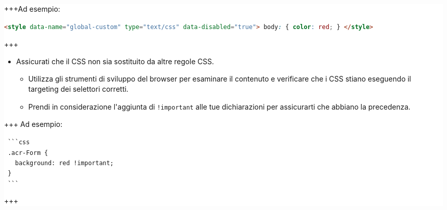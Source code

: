  +++Ad esempio:

  ```html
  <style data-name="global-custom" type="text/css" data-disabled="true"> body: { color: red; } </style>
  ```

  +++

* Assicurati che il CSS non sia sostituito da altre regole CSS.

   * Utilizza gli strumenti di sviluppo del browser per esaminare il contenuto e verificare che i CSS stiano eseguendo il targeting dei selettori corretti.

   * Prendi in considerazione l&#39;aggiunta di `!important` alle tue dichiarazioni per assicurarti che abbiano la precedenza.

+++ Ad esempio:

     ```css
     .acr-Form {
       background: red !important;
     }
     ```

+++